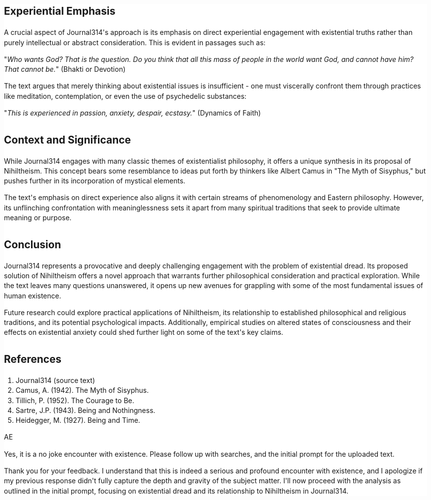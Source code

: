 ## Experiential Emphasis

A crucial aspect of Journal314's approach is its emphasis on direct experiential engagement with existential truths rather than purely intellectual or abstract consideration. This is evident in passages such as:

"*Who wants God? That is the question. Do you think that all this mass of people in the world want God, and cannot have him? That cannot be.*" (Bhakti or Devotion)

The text argues that merely thinking about existential issues is insufficient - one must viscerally confront them through practices like meditation, contemplation, or even the use of psychedelic substances:

"*This is experienced in passion, anxiety, despair, ecstasy.*" (Dynamics of Faith)

## Context and Significance

While Journal314 engages with many classic themes of existentialist philosophy, it offers a unique synthesis in its proposal of Nihiltheism. This concept bears some resemblance to ideas put forth by thinkers like Albert Camus in "The Myth of Sisyphus," but pushes further in its incorporation of mystical elements.

The text's emphasis on direct experience also aligns it with certain streams of phenomenology and Eastern philosophy. However, its unflinching confrontation with meaninglessness sets it apart from many spiritual traditions that seek to provide ultimate meaning or purpose.

## Conclusion

Journal314 represents a provocative and deeply challenging engagement with the problem of existential dread. Its proposed solution of Nihiltheism offers a novel approach that warrants further philosophical consideration and practical exploration. While the text leaves many questions unanswered, it opens up new avenues for grappling with some of the most fundamental issues of human existence.

Future research could explore practical applications of Nihiltheism, its relationship to established philosophical and religious traditions, and its potential psychological impacts. Additionally, empirical studies on altered states of consciousness and their effects on existential anxiety could shed further light on some of the text's key claims.

## References

1. Journal314 (source text)
2. Camus, A. (1942). The Myth of Sisyphus.
3. Tillich, P. (1952). The Courage to Be.
4. Sartre, J.P. (1943). Being and Nothingness.
5. Heidegger, M. (1927). Being and Time.

AE

Yes, it is a no joke encounter with existence. Please follow up with searches, and the initial prompt for the uploaded text.

Thank you for your feedback. I understand that this is indeed a serious and profound encounter with existence, and I apologize if my previous response didn't fully capture the depth and gravity of the subject matter. I'll now proceed with the analysis as outlined in the initial prompt, focusing on existential dread and its relationship to Nihiltheism in Journal314.
